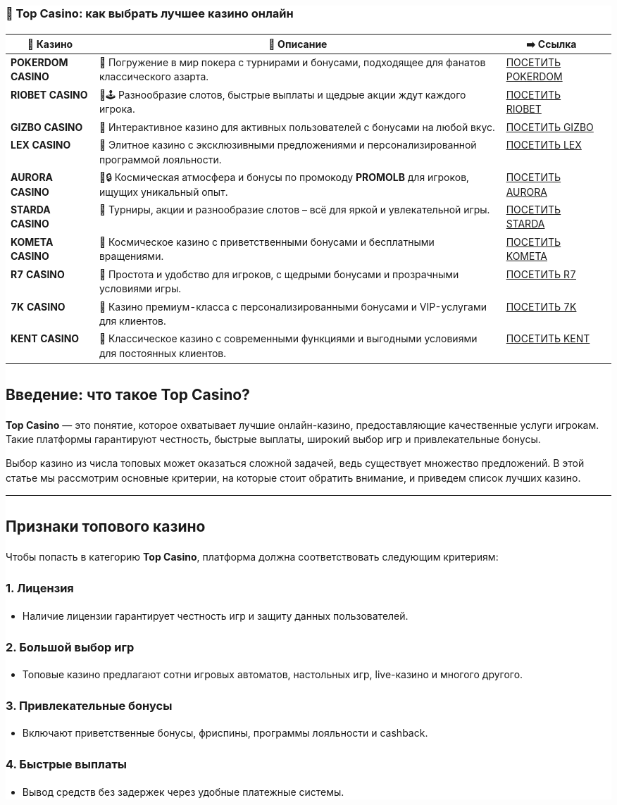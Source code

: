 ### 🌟 Top Casino: как выбрать лучшее казино онлайн
| 🎰 Казино           | 📜 Описание                                                                                       | ➡️ Ссылка                                                                                          |   |
| ------------------- | ------------------------------------------------------------------------------------------------- | -------------------------------------------------------------------------------------------------- | - |
| **POKERDOM CASINO** | 🎲 Погружение в мир покера с турнирами и бонусами, подходящее для фанатов классического азарта.   | [ПОСЕТИТЬ POKERDOM](https://brandplay.link/FwVc4f)                                                 |   |
| **RIOBET CASINO**   | 🌟🕹️ Разнообразие слотов, быстрые выплаты и щедрые акции ждут каждого игрока.                    | [ПОСЕТИТЬ RIOBET](https://brandplay.link/TnjsxFvH)                                                 |   |
| **GIZBO CASINO**    | 🚀 Интерактивное казино для активных пользователей с бонусами на любой вкус.                      | [ПОСЕТИТЬ GIZBO](https://brandplay.link/rvzLrVLp)                                                  |   |
| **LEX CASINO**      | 🎰 Элитное казино с эксклюзивными предложениями и персонализированной программой лояльности.      | [ПОСЕТИТЬ LEX](https://brandplay.link/VMqNXPFs)                                                    |   |
| **AURORA CASINO**   | 🌌🔒 Космическая атмосфера и бонусы по промокоду **PROMOLB** для игроков, ищущих уникальный опыт. | [ПОСЕТИТЬ AURORA](https://10trafic-stat2.com/click/668546556bcc6313411604bc/6766/13031/subaccount) |   |
| **STARDA CASINO**   | 🌠 Турниры, акции и разнообразие слотов – всё для яркой и увлекательной игры.                     | [ПОСЕТИТЬ STARDA](https://brandplay.link/HDcDrxLk)                                                 |   |
| **KOMETA CASINO**   | 💫 Космическое казино с приветственными бонусами и бесплатными вращениями.                        | [ПОСЕТИТЬ KOMETA](https://brandplay.link/jHzFFYGv)                                                 |   |
| **R7 CASINO**       | 🎯 Простота и удобство для игроков, с щедрыми бонусами и прозрачными условиями игры.              | [ПОСЕТИТЬ R7](https://brandplay.link/dByFXP7h)                                                     |   |
| **7K CASINO**       | 💎 Казино премиум-класса с персонализированными бонусами и VIP-услугами для клиентов.             | [ПОСЕТИТЬ 7K](https://brandplay.link/dd46bNgD)                                                     |   |
| **KENT CASINO**     | 🎲 Классическое казино с современными функциями и выгодными условиями для постоянных клиентов.    | [ПОСЕТИТЬ KENT](https://brandplay.link/XRH1g6Vb)                                                   |   |

## Введение: что такое Top Casino?

**Top Casino** — это понятие, которое охватывает лучшие онлайн-казино, предоставляющие качественные услуги игрокам. Такие платформы гарантируют честность, быстрые выплаты, широкий выбор игр и привлекательные бонусы.

Выбор казино из числа топовых может оказаться сложной задачей, ведь существует множество предложений. В этой статье мы рассмотрим основные критерии, на которые стоит обратить внимание, и приведем список лучших казино.

***

## Признаки топового казино

Чтобы попасть в категорию **Top Casino**, платформа должна соответствовать следующим критериям:

### 1. **Лицензия**

* Наличие лицензии гарантирует честность игр и защиту данных пользователей.

### 2. **Большой выбор игр**

* Топовые казино предлагают сотни игровых автоматов, настольных игр, live-казино и многого другого.

### 3. **Привлекательные бонусы**

* Включают приветственные бонусы, фриспины, программы лояльности и cashback.

### 4. **Быстрые выплаты**

* Вывод средств без задержек через удобные платежные системы.
